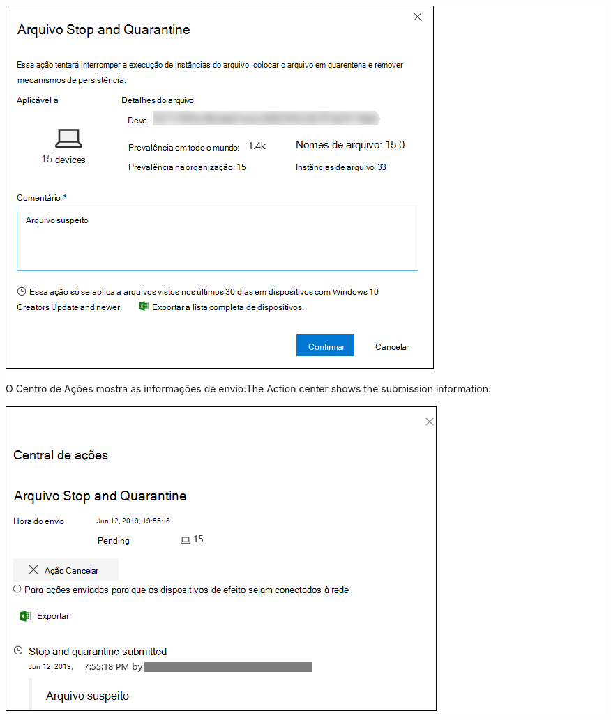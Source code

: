    ![Imagem da janela modal de arquivo de parada e quarentena](images/atp-stop-quarantine.png)

   <span data-ttu-id="8f9ba-162">O Centro de Ações mostra as informações de envio:</span><span class="sxs-lookup"><span data-stu-id="8f9ba-162">The Action center shows the submission information:</span></span>
   
   ![Imagem do centro de ações de arquivo de parada e quarentena](images/atp-stopnquarantine-file.png)
